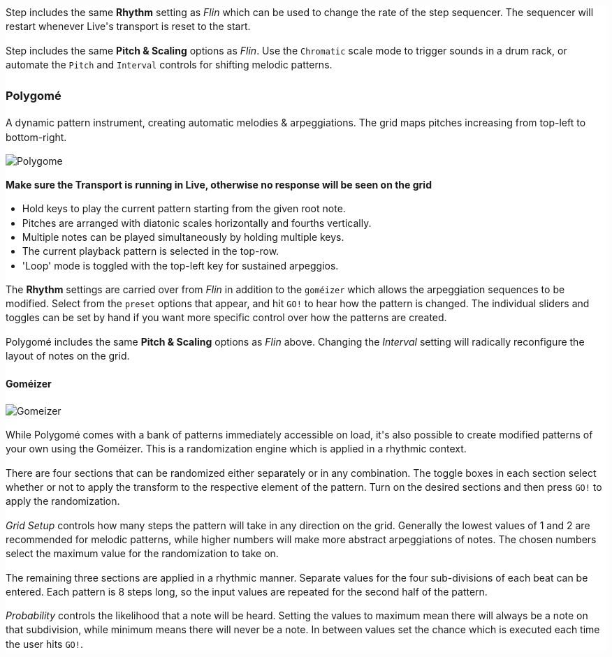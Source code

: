 Step includes the same **Rhythm** setting as *Flin* which can be used to change the rate of the step sequencer. The sequencer will restart whenever Live's transport is reset to the start.

Step includes the same **Pitch & Scaling** options as *Flin*. Use the `Chromatic` scale mode to trigger sounds in a drum rack, or automate the `Pitch` and `Interval` controls for shifting melodic patterns.


### Polygomé

A dynamic pattern instrument, creating automatic melodies & arpeggiations. The grid maps pitches increasing from top-left to bottom-right.

![Polygome](images/gome.png)

**Make sure the Transport is running in Live, otherwise no response will be seen on the grid**

- Hold keys to play the current pattern starting from the given root note.
- Pitches are arranged with diatonic scales horizontally and fourths vertically.
- Multiple notes can be played simultaneously by holding multiple keys.
- The current playback pattern is selected in the top-row.
- 'Loop' mode is toggled with the top-left key for sustained arpeggios.

The **Rhythm** settings are carried over from *Flin* in addition to the `goméizer` which allows the arpeggiation sequences to be modified. Select from the `preset` options that appear, and hit `GO!` to hear how the pattern is changed. The individual sliders and toggles can be set by hand if you want more specific control over how the patterns are created.

Polygomé includes the same **Pitch & Scaling** options as *Flin* above. Changing the *Interval* setting will radically reconfigure the layout of notes on the grid.

#### Goméizer

![Gomeizer](images/gomeizer.png)

While Polygomé comes with a bank of patterns immediately accessible on load, it's also possible to create modified patterns of your own using the Goméizer. This is a randomization engine which is applied in a rhythmic context.

There are four sections that can be randomized either separately or in any combination. The toggle boxes in each section select whether or not to apply the transform to the respective element of the pattern. Turn on the desired sections and then press `GO!` to apply the randomization.

*Grid Setup* controls how many steps the pattern will take in any direction on the grid. Generally the lowest values of 1 and 2 are recommended for melodic patterns, while higher numbers will make more abstract arpeggiations of notes. The chosen numbers select the maximum value for the randomization to take on.

The remaining three sections are applied in a rhythmic manner. Separate values for the four sub-divisions of each beat can be entered. Each pattern is 8 steps long, so the input values are repeated for the second half of the pattern.

*Probability* controls the likelihood that a note will be heard. Setting the values to maximum mean there will always be a note on that subdivision, while minimum means there will never be a note. In between values set the chance which is executed each time the user hits `GO!`.
